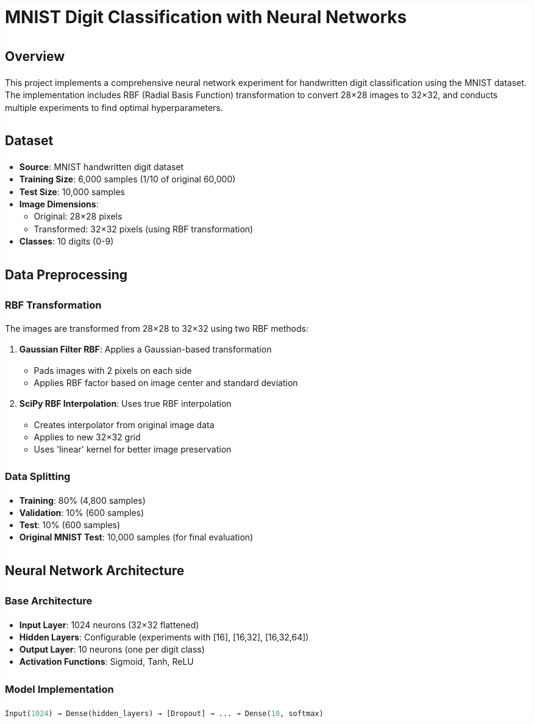 # MNIST Digit Classification with Neural Networks

## Overview
This project implements a comprehensive neural network experiment for handwritten digit classification using the MNIST dataset. The implementation includes RBF (Radial Basis Function) transformation to convert 28×28 images to 32×32, and conducts multiple experiments to find optimal hyperparameters.

## Dataset
- **Source**: MNIST handwritten digit dataset
- **Training Size**: 6,000 samples (1/10 of original 60,000)
- **Test Size**: 10,000 samples
- **Image Dimensions**: 
  - Original: 28×28 pixels
  - Transformed: 32×32 pixels (using RBF transformation)
- **Classes**: 10 digits (0-9)

## Data Preprocessing

### RBF Transformation
The images are transformed from 28×28 to 32×32 using two RBF methods:

1. **Gaussian Filter RBF**: Applies a Gaussian-based transformation
   - Pads images with 2 pixels on each side
   - Applies RBF factor based on image center and standard deviation
   
2. **SciPy RBF Interpolation**: Uses true RBF interpolation
   - Creates interpolator from original image data
   - Applies to new 32×32 grid
   - Uses 'linear' kernel for better image preservation

### Data Splitting
- **Training**: 80% (4,800 samples)
- **Validation**: 10% (600 samples)
- **Test**: 10% (600 samples)
- **Original MNIST Test**: 10,000 samples (for final evaluation)

## Neural Network Architecture

### Base Architecture
- **Input Layer**: 1024 neurons (32×32 flattened)
- **Hidden Layers**: Configurable (experiments with [16], [16,32], [16,32,64])
- **Output Layer**: 10 neurons (one per digit class)
- **Activation Functions**: Sigmoid, Tanh, ReLU

### Model Implementation
```python
Input(1024) → Dense(hidden_layers) → [Dropout] → ... → Dense(10, softmax)
```
